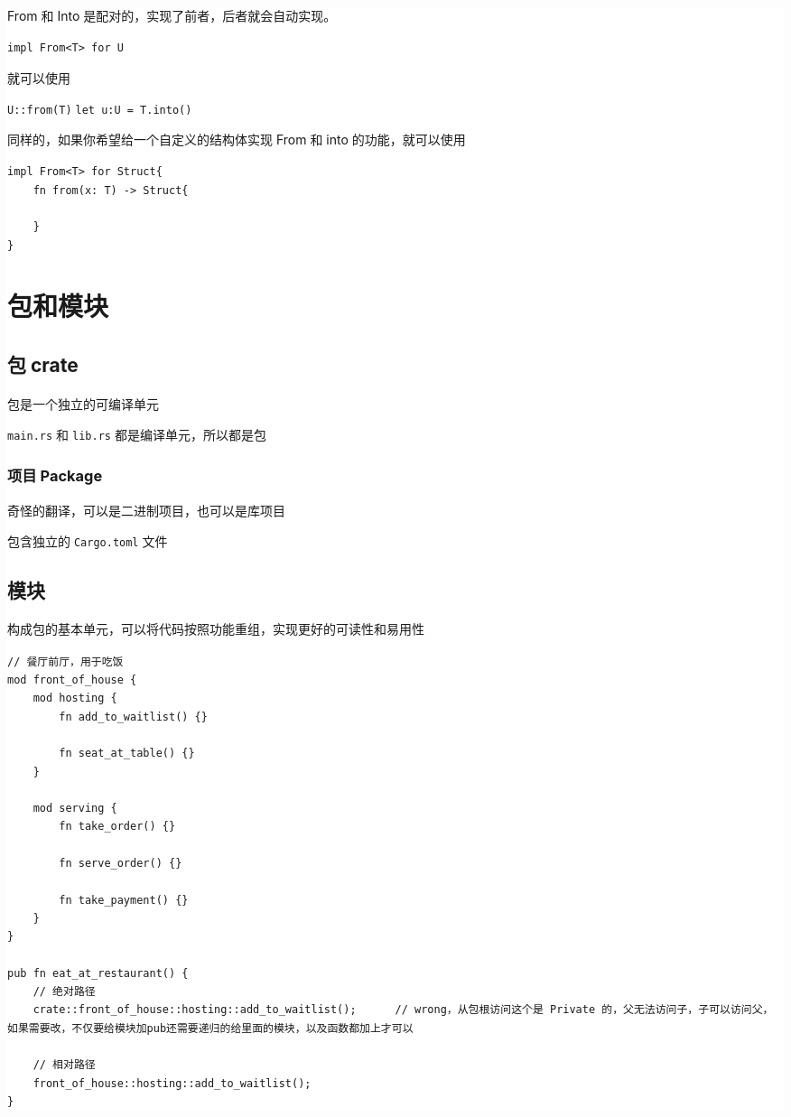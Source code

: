 From 和 Into 是配对的，实现了前者，后者就会自动实现。

`impl From<T> for U`

就可以使用

`U::from(T)`	`let u:U = T.into()`

同样的，如果你希望给一个自定义的结构体实现 From 和 into 的功能，就可以使用

```
impl From<T> for Struct{
	fn from(x: T) -> Struct{
	
	}
}
```



# 包和模块

## 包 crate

包是一个独立的可编译单元

`main.rs` 和 `lib.rs` 都是编译单元，所以都是包



### 项目 Package

奇怪的翻译，可以是二进制项目，也可以是库项目

包含独立的 `Cargo.toml` 文件



## 模块

构成包的基本单元，可以将代码按照功能重组，实现更好的可读性和易用性

```
// 餐厅前厅，用于吃饭
mod front_of_house {
    mod hosting {
        fn add_to_waitlist() {}

        fn seat_at_table() {}
    }

    mod serving {
        fn take_order() {}

        fn serve_order() {}

        fn take_payment() {}
    }
}

pub fn eat_at_restaurant() {
    // 绝对路径
    crate::front_of_house::hosting::add_to_waitlist();		// wrong，从包根访问这个是 Private 的，父无法访问子，子可以访问父，如果需要改，不仅要给模块加pub还需要递归的给里面的模块，以及函数都加上才可以

    // 相对路径
    front_of_house::hosting::add_to_waitlist();
}
```
